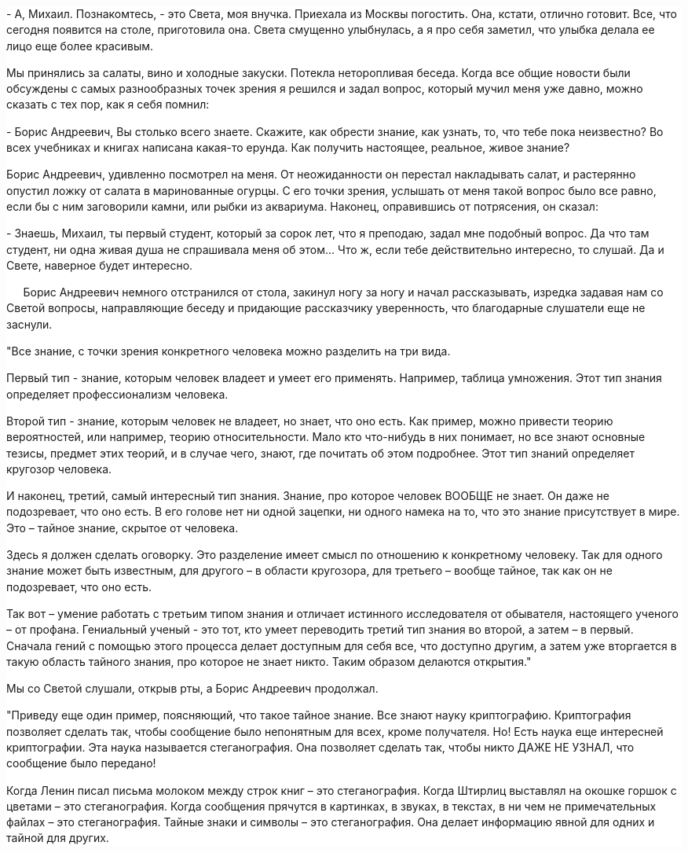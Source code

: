 \- А, Михаил. Познакомтесь, - это Света, моя внучка. Приехала из Москвы погостить. Она, кстати, отлично готовит. Все, что сегодня появится на столе, приготовила она. Света смущенно улыбнулась, а я про себя заметил, что улыбка делала ее лицо еще более красивым. 

Мы принялись за салаты, вино и холодные закуски. Потекла неторопливая беседа. Когда все общие новости были обсуждены с самых разнообразных точек зрения я решился и задал вопрос, который мучил меня уже давно, можно сказать с тех пор, как я себя помнил:

\- Борис Андреевич, Вы столько всего знаете. Скажите, как обрести знание, как узнать, то, что тебе пока неизвестно? Во всех учебниках и книгах написана какая-то ерунда. Как получить настоящее, реальное, живое знание?

Борис Андреевич, удивленно посмотрел на меня. От неожиданности он перестал накладывать салат, и растерянно опустил ложку от салата в маринованные огурцы. С его точки зрения, услышать от меня такой вопрос было все равно, если бы с ним заговорили камни, или рыбки из аквариума. Наконец, оправившись от потрясения, он сказал:

\- Знаешь, Михаил, ты первый студент, который за сорок лет, что я преподаю, задал мне подобный вопрос. Да что там студент, ни одна живая душа не спрашивала меня об этом… Что ж, если тебе действительно интересно, то слушай. Да и Свете, наверное будет интересно.

`   `Борис Андреевич немного отстранился от стола, закинул ногу за ногу и начал рассказывать, изредка задавая нам со Светой вопросы, направляющие беседу и придающие рассказчику уверенность, что благодарные слушатели еще не заснули.

"Все знание, с точки зрения конкретного человека можно разделить на три вида. 

Первый тип -  знание, которым человек владеет и умеет его применять. Например, таблица умножения. Этот тип знания определяет профессионализм человека. 

Второй тип - знание, которым человек не владеет, но знает, что оно есть. Как пример, можно привести теорию вероятностей, или например, теорию относительности. Мало кто что-нибудь в них понимает, но все знают основные тезисы, предмет этих теорий, и в случае чего, знают, где почитать об этом подробнее. Этот тип знаний определяет кругозор человека. 

И наконец, третий, самый интересный тип знания. Знание, про которое человек ВООБЩЕ не знает. Он даже не подозревает, что оно есть. В его голове нет ни одной зацепки, ни одного намека на то, что это знание присутствует в мире. Это – тайное знание, скрытое от человека.

Здесь я должен сделать оговорку. Это разделение имеет смысл по отношению к конкретному человеку. Так для одного знание может быть известным, для другого – в области кругозора, для третьего – вообще тайное, так как он не подозревает, что оно есть.

Так вот – умение работать с третьим типом знания и отличает истинного исследователя от обывателя, настоящего ученого – от профана. Гениальный ученый - это тот, кто умеет переводить третий тип знания во второй, а затем – в первый. Сначала гений с помощью этого процесса делает доступным для себя все, что доступно другим, а затем уже вторгается в такую область тайного знания, про которое не знает никто. Таким образом делаются открытия."

Мы со Светой слушали, открыв рты, а Борис Андреевич продолжал.

"Приведу еще один пример, поясняющий, что такое тайное знание. Все знают науку криптографию. Криптография позволяет сделать так, чтобы сообщение было непонятным для всех, кроме получателя. Но! Есть наука еще интересней криптографии. Эта наука называется стеганография. Она позволяет сделать так, чтобы никто ДАЖЕ НЕ УЗНАЛ, что сообщение было передано!

Когда Ленин писал письма молоком между строк книг – это стеганография. Когда Штирлиц выставлял на окошке горшок с цветами – это стеганография. Когда сообщения прячутся в картинках, в звуках, в текстах, в ни чем не примечательных файлах – это стеганография. Тайные знаки и символы – это стеганография. Она делает информацию явной для одних и тайной для других.
